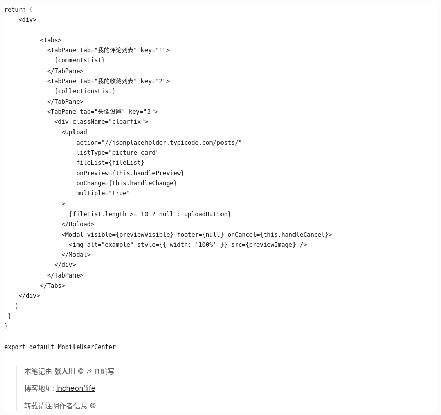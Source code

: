     return (
        <div>

              <Tabs>
                <TabPane tab="我的评论列表" key="1">
                  {commentsList}
                </TabPane>
                <TabPane tab="我的收藏列表" key="2">
                  {collectionsList}
                </TabPane>
                <TabPane tab="头像设置" key="3">
                  <div className="clearfix">
                    <Upload
                        action="//jsonplaceholder.typicode.com/posts/"
                        listType="picture-card"
                        fileList={fileList}
                        onPreview={this.handlePreview}
                        onChange={this.handleChange}
                        multiple="true"
                    >
                      {fileList.length >= 10 ? null : uploadButton}
                    </Upload>
                    <Modal visible={previewVisible} footer={null} onCancel={this.handleCancel}>
                      <img alt="example" style={{ width: '100%' }} src={previewImage} />
                    </Modal>
                  </div>
                </TabPane>
              </Tabs>
        </div>
       )
     }
    }

    export default MobileUserCenter

----------

> 本笔记由 **张人川** &copy; &#x262D; &#x264F;编写
> 
> 博客地址: [Incheon'life](http://www.zhangrenchuan.com)
> 
> 转载请注明作者信息 &copy;